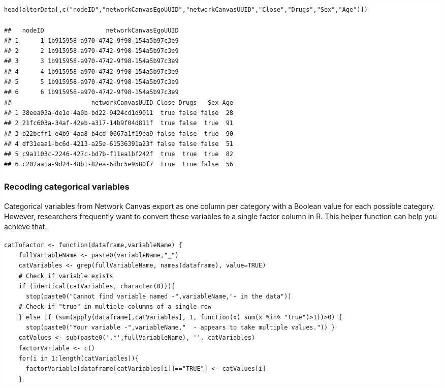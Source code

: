     head(alterData[,c("nodeID","networkCanvasEgoUUID","networkCanvasUUID","Close","Drugs","Sex","Age")])

    ##   nodeID                 networkCanvasEgoUUID
    ## 1      1 1b915958-a970-4742-9f98-154a5b97c3e9
    ## 2      2 1b915958-a970-4742-9f98-154a5b97c3e9
    ## 3      3 1b915958-a970-4742-9f98-154a5b97c3e9
    ## 4      4 1b915958-a970-4742-9f98-154a5b97c3e9
    ## 5      5 1b915958-a970-4742-9f98-154a5b97c3e9
    ## 6      6 1b915958-a970-4742-9f98-154a5b97c3e9
    ##                      networkCanvasUUID Close Drugs   Sex Age
    ## 1 38eea03a-de1e-4a0b-bd22-9424cd1d9011  true false false  28
    ## 2 21fc603a-34af-42eb-a317-14b9f04d811f  true false  true  91
    ## 3 b22bcff1-e4b9-4aa8-b4cd-0667a1f19ea9 false false  true  90
    ## 4 df31eaa1-bc6d-4213-a25e-61536391a23f false false false  51
    ## 5 c9a1103c-2246-427c-bd7b-f11ea1bf242f  true  true  true  82
    ## 6 c202aa1a-9d24-48b1-82ea-6dbc5e9580f7  true  true false  56

### Recoding categorical variables

Categorical variables from Network Canvas export as one column per
category with a Boolean value for each possible category. However,
researchers frequently want to convert these variables to a single
factor column in R. This helper function can help you achieve that.

    catToFactor <- function(dataframe,variableName) {
        fullVariableName <- paste0(variableName,"_")
        catVariables <- grep(fullVariableName, names(dataframe), value=TRUE)
        # Check if variable exists
        if (identical(catVariables, character(0))){
          stop(paste0("Cannot find variable named -",variableName,"- in the data"))
        # Check if "true" in multiple columns of a single row
        } else if (sum(apply(dataframe[,catVariables], 1, function(x) sum(x %in% "true")>1))>0) {
          stop(paste0("Your variable -",variableName,"  - appears to take multiple values.")) }
        catValues <- sub(paste0('.*',fullVariableName), '', catVariables)
        factorVariable <- c()
        for(i in 1:length(catVariables)){
          factorVariable[dataframe[catVariables[i]]=="TRUE"] <- catValues[i]
        }